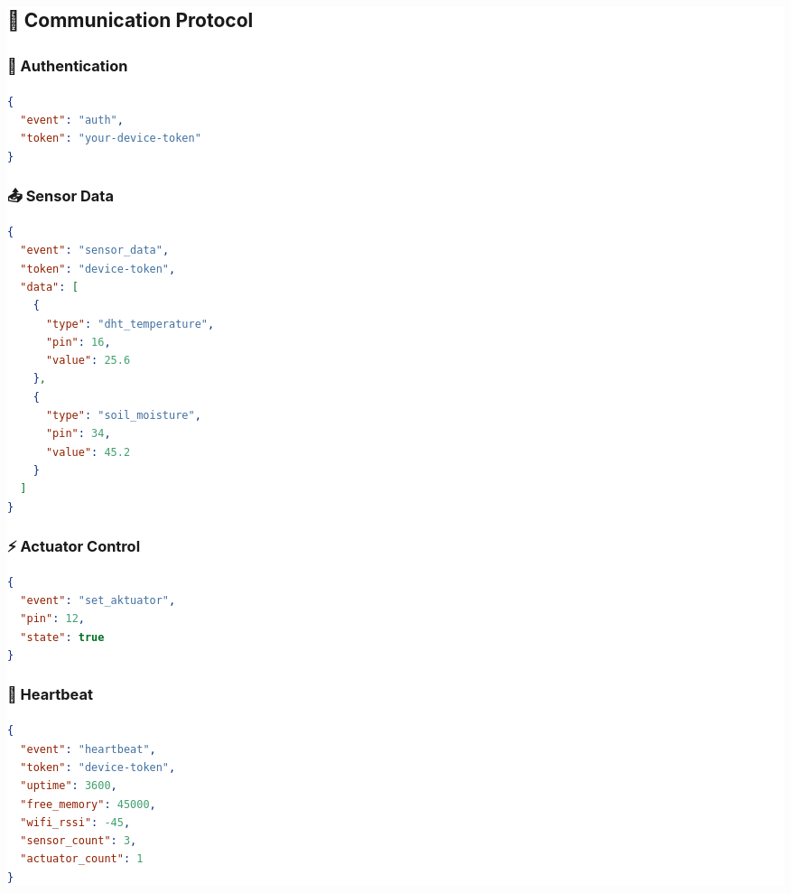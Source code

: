 ## 📡 Communication Protocol

### 🔐 Authentication
```json
{
  "event": "auth",
  "token": "your-device-token"
}
```

### 📤 Sensor Data
```json
{
  "event": "sensor_data",
  "token": "device-token",
  "data": [
    {
      "type": "dht_temperature",
      "pin": 16,
      "value": 25.6
    },
    {
      "type": "soil_moisture", 
      "pin": 34,
      "value": 45.2
    }
  ]
}
```

### ⚡ Actuator Control
```json
{
  "event": "set_aktuator",
  "pin": 12,
  "state": true
}
```

### 💓 Heartbeat
```json
{
  "event": "heartbeat",
  "token": "device-token",
  "uptime": 3600,
  "free_memory": 45000,
  "wifi_rssi": -45,
  "sensor_count": 3,
  "actuator_count": 1
}
```
